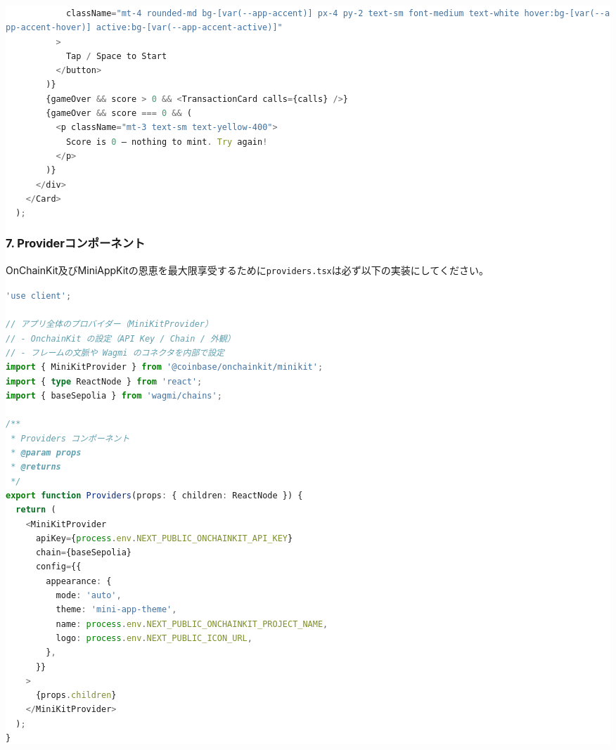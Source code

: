   ```ts
              className="mt-4 rounded-md bg-[var(--app-accent)] px-4 py-2 text-sm font-medium text-white hover:bg-[var(--app-accent-hover)] active:bg-[var(--app-accent-active)]"
            >
              Tap / Space to Start
            </button>
          )}
          {gameOver && score > 0 && <TransactionCard calls={calls} />}
          {gameOver && score === 0 && (
            <p className="mt-3 text-sm text-yellow-400">
              Score is 0 — nothing to mint. Try again!
            </p>
          )}
        </div>
      </Card>
    );
  ```

  ### 7. Providerコンポーネント

  OnChainKit及びMiniAppKitの恩恵を最大限享受するために`providers.tsx`は必ず以下の実装にしてください。

  ```ts
  'use client';

  // アプリ全体のプロバイダー（MiniKitProvider）
  // - OnchainKit の設定（API Key / Chain / 外観）
  // - フレームの文脈や Wagmi のコネクタを内部で設定
  import { MiniKitProvider } from '@coinbase/onchainkit/minikit';
  import { type ReactNode } from 'react';
  import { baseSepolia } from 'wagmi/chains';

  /**
   * Providers コンポーネント
   * @param props
   * @returns
   */
  export function Providers(props: { children: ReactNode }) {
    return (
      <MiniKitProvider
        apiKey={process.env.NEXT_PUBLIC_ONCHAINKIT_API_KEY}
        chain={baseSepolia}
        config={{
          appearance: {
            mode: 'auto',
            theme: 'mini-app-theme',
            name: process.env.NEXT_PUBLIC_ONCHAINKIT_PROJECT_NAME,
            logo: process.env.NEXT_PUBLIC_ICON_URL,
          },
        }}
      >
        {props.children}
      </MiniKitProvider>
    );
  }
  ```
